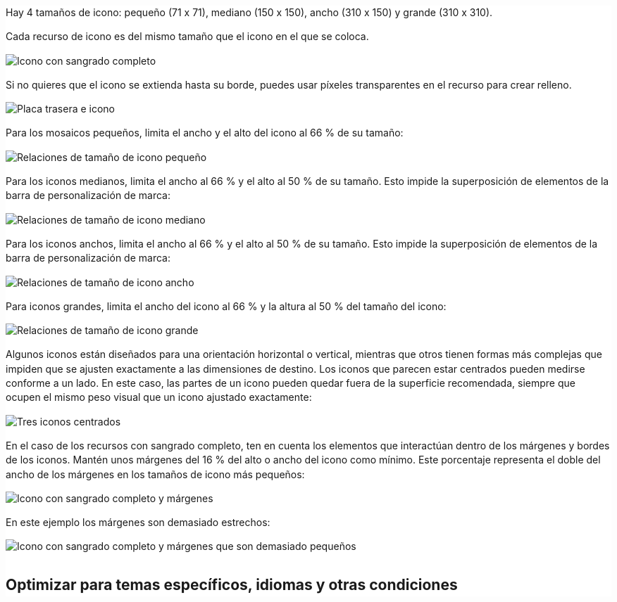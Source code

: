 Hay 4 tamaños de icono: pequeño (71 x 71), mediano (150 x 150), ancho (310 x 150) y grande (310 x 310). 

Cada recurso de icono es del mismo tamaño que el icono en el que se coloca.

![Icono con sangrado completo](images/app-icons/tile-assets1.png)

Si no quieres que el icono se extienda hasta su borde, puedes usar píxeles transparentes en el recurso para crear relleno. 

![Placa trasera e icono](images/assetguidance05.png)

Para los mosaicos pequeños, limita el ancho y el alto del icono al 66 % de su tamaño:

![Relaciones de tamaño de icono pequeño](images/assetguidance09.png)

Para los iconos medianos, limita el ancho al 66 % y el alto al 50 % de su tamaño. Esto impide la superposición de elementos de la barra de personalización de marca:

![Relaciones de tamaño de icono mediano](images/assetguidance10.png)

Para los iconos anchos, limita el ancho al 66 % y el alto al 50 % de su tamaño. Esto impide la superposición de elementos de la barra de personalización de marca:

![Relaciones de tamaño de icono ancho](images/assetguidance11.png)

Para iconos grandes, limita el ancho del icono al 66 % y la altura al 50 % del tamaño del icono:

![Relaciones de tamaño de icono grande](images/assetguidance12.png)

Algunos iconos están diseñados para una orientación horizontal o vertical, mientras que otros tienen formas más complejas que impiden que se ajusten exactamente a las dimensiones de destino. Los iconos que parecen estar centrados pueden medirse conforme a un lado. En este caso, las partes de un icono pueden quedar fuera de la superficie recomendada, siempre que ocupen el mismo peso visual que un icono ajustado exactamente:

![Tres iconos centrados](images/assetguidance13.png)

En el caso de los recursos con sangrado completo, ten en cuenta los elementos que interactúan dentro de los márgenes y bordes de los iconos. Mantén unos márgenes del 16 % del alto o ancho del icono como mínimo. Este porcentaje representa el doble del ancho de los márgenes en los tamaños de icono más pequeños:

![Icono con sangrado completo y márgenes](images/assetguidance14.png)

En este ejemplo los márgenes son demasiado estrechos:

![Icono con sangrado completo y márgenes que son demasiado pequeños](images/assetguidance15.png)


## <a name="optimizing-for-specific-themes-languages-and-other-conditions"></a>Optimizar para temas específicos, idiomas y otras condiciones 

